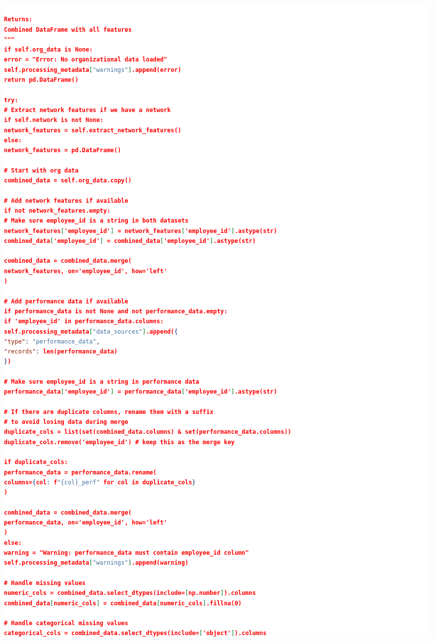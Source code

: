 ```json

Returns: 
Combined DataFrame with all features 
""" 
if self.org_data is None: 
error = "Error: No organizational data loaded" 
self.processing_metadata["warnings"].append(error) 
return pd.DataFrame() 

try: 
# Extract network features if we have a network 
if self.network is not None: 
network_features = self.extract_network_features() 
else: 
network_features = pd.DataFrame() 

# Start with org data 
combined_data = self.org_data.copy() 

# Add network features if available 
if not network_features.empty: 
# Make sure employee_id is a string in both datasets 
network_features['employee_id'] = network_features['employee_id'].astype(str) 
combined_data['employee_id'] = combined_data['employee_id'].astype(str) 

combined_data = combined_data.merge( 
network_features, on='employee_id', how='left' 
) 

# Add performance data if available 
if performance_data is not None and not performance_data.empty: 
if 'employee_id' in performance_data.columns: 
self.processing_metadata["data_sources"].append({ 
"type": "performance_data", 
"records": len(performance_data) 
}) 

# Make sure employee_id is a string in performance data 
performance_data['employee_id'] = performance_data['employee_id'].astype(str) 

# If there are duplicate columns, rename them with a suffix 
# to avoid losing data during merge 
duplicate_cols = list(set(combined_data.columns) & set(performance_data.columns)) 
duplicate_cols.remove('employee_id') # keep this as the merge key 

if duplicate_cols: 
performance_data = performance_data.rename( 
columns={col: f"{col}_perf" for col in duplicate_cols} 
) 

combined_data = combined_data.merge( 
performance_data, on='employee_id', how='left' 
) 
else: 
warning = "Warning: performance_data must contain employee_id column" 
self.processing_metadata["warnings"].append(warning) 

# Handle missing values 
numeric_cols = combined_data.select_dtypes(include=[np.number]).columns 
combined_data[numeric_cols] = combined_data[numeric_cols].fillna(0) 

# Handle categorical missing values 
categorical_cols = combined_data.select_dtypes(include=['object']).columns 
```

[type]: datasetId 